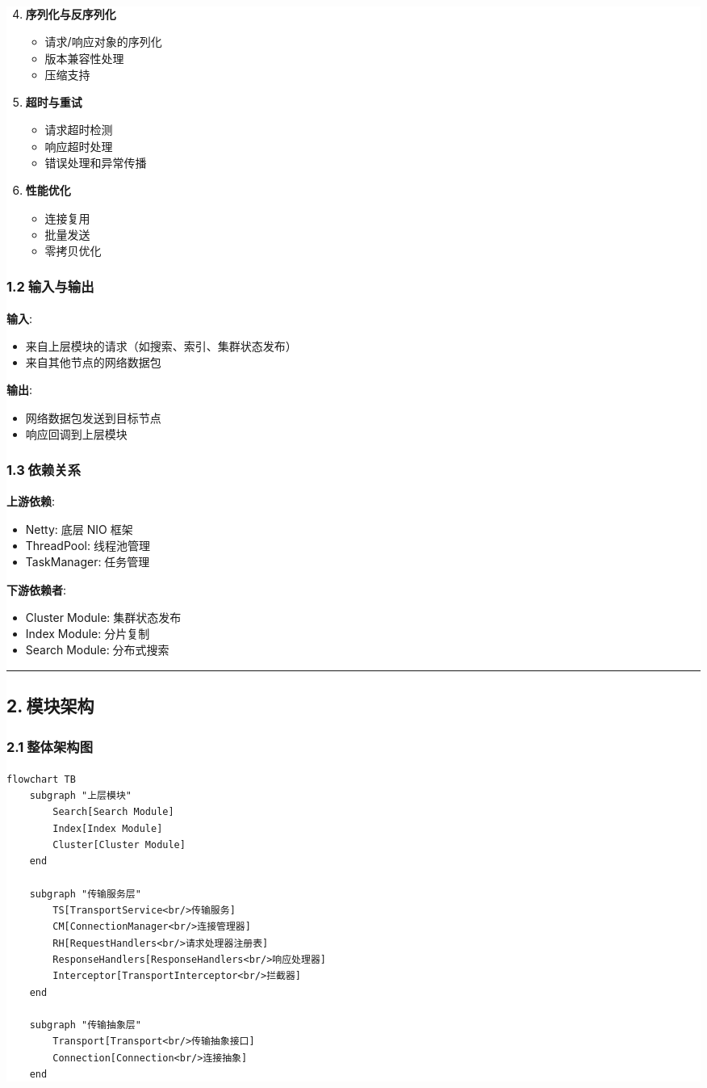 4. **序列化与反序列化**
   - 请求/响应对象的序列化
   - 版本兼容性处理
   - 压缩支持

5. **超时与重试**
   - 请求超时检测
   - 响应超时处理
   - 错误处理和异常传播

6. **性能优化**
   - 连接复用
   - 批量发送
   - 零拷贝优化

### 1.2 输入与输出

**输入**:

- 来自上层模块的请求（如搜索、索引、集群状态发布）
- 来自其他节点的网络数据包

**输出**:

- 网络数据包发送到目标节点
- 响应回调到上层模块

### 1.3 依赖关系

**上游依赖**:

- Netty: 底层 NIO 框架
- ThreadPool: 线程池管理
- TaskManager: 任务管理

**下游依赖者**:

- Cluster Module: 集群状态发布
- Index Module: 分片复制
- Search Module: 分布式搜索

---

## 2. 模块架构

### 2.1 整体架构图

```mermaid
flowchart TB
    subgraph "上层模块"
        Search[Search Module]
        Index[Index Module]
        Cluster[Cluster Module]
    end

    subgraph "传输服务层"
        TS[TransportService<br/>传输服务]
        CM[ConnectionManager<br/>连接管理器]
        RH[RequestHandlers<br/>请求处理器注册表]
        ResponseHandlers[ResponseHandlers<br/>响应处理器]
        Interceptor[TransportInterceptor<br/>拦截器]
    end

    subgraph "传输抽象层"
        Transport[Transport<br/>传输抽象接口]
        Connection[Connection<br/>连接抽象]
    end

```